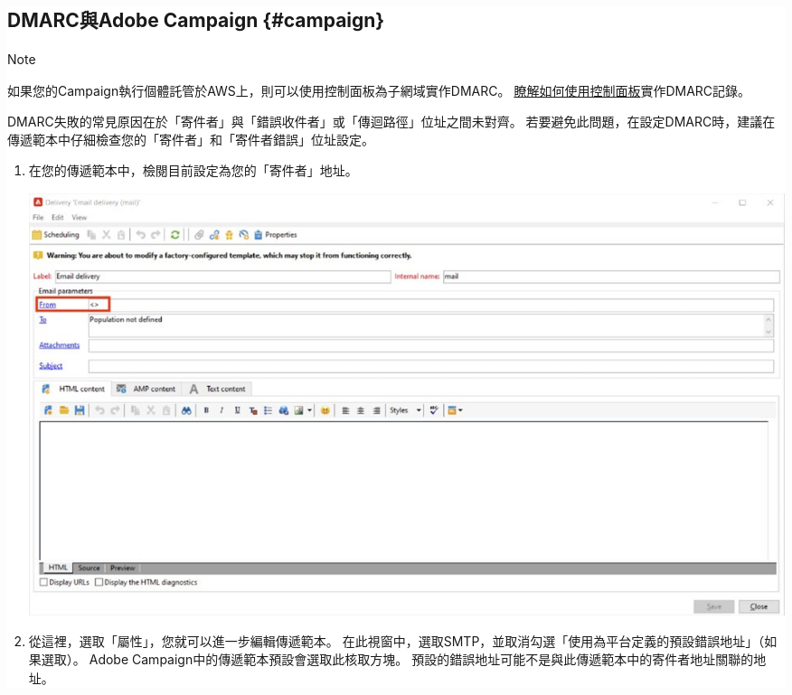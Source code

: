 ## DMARC與Adobe Campaign {#campaign}

>[!NOTE]
>
>如果您的Campaign執行個體託管於AWS上，則可以使用控制面板為子網域實作DMARC。 [瞭解如何使用控制面板](https://experienceleague.adobe.com/docs/control-panel/using/subdomains-and-certificates/txt-records/dmarc.html)實作DMARC記錄。

DMARC失敗的常見原因在於「寄件者」與「錯誤收件者」或「傳迴路徑」位址之間未對齊。 若要避免此問題，在設定DMARC時，建議在傳遞範本中仔細檢查您的「寄件者」和「寄件者錯誤」位址設定。

1. 在您的傳遞範本中，檢閱目前設定為您的「寄件者」地址。

   ![](../assets/dmarc1.png)

1. 從這裡，選取「屬性」，您就可以進一步編輯傳遞範本。 在此視窗中，選取SMTP，並取消勾選「使用為平台定義的預設錯誤地址」（如果選取）。 Adobe Campaign中的傳遞範本預設會選取此核取方塊。 預設的錯誤地址可能不是與此傳遞範本中的寄件者地址關聯的地址。
